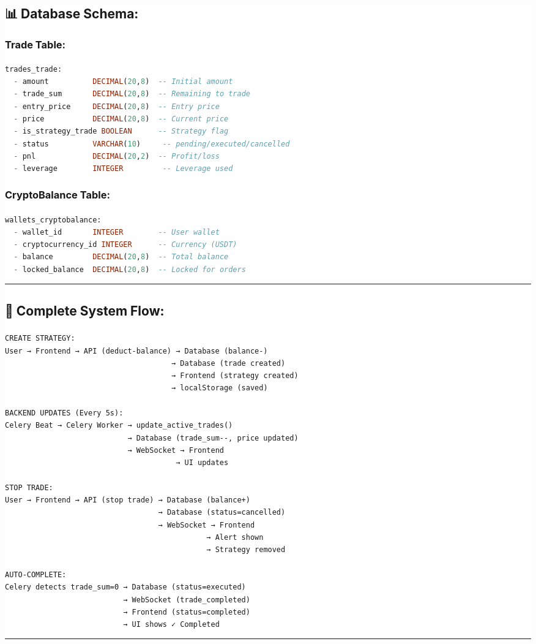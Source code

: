 
## 📊 **Database Schema:**

### **Trade Table:**
```sql
trades_trade:
  - amount          DECIMAL(20,8)  -- Initial amount
  - trade_sum       DECIMAL(20,8)  -- Remaining to trade
  - entry_price     DECIMAL(20,8)  -- Entry price
  - price           DECIMAL(20,8)  -- Current price
  - is_strategy_trade BOOLEAN      -- Strategy flag
  - status          VARCHAR(10)     -- pending/executed/cancelled
  - pnl             DECIMAL(20,2)  -- Profit/loss
  - leverage        INTEGER         -- Leverage used
```

### **CryptoBalance Table:**
```sql
wallets_cryptobalance:
  - wallet_id       INTEGER        -- User wallet
  - cryptocurrency_id INTEGER      -- Currency (USDT)
  - balance         DECIMAL(20,8)  -- Total balance
  - locked_balance  DECIMAL(20,8)  -- Locked for orders
```

---

## 🚀 **Complete System Flow:**

```
CREATE STRATEGY:
User → Frontend → API (deduct-balance) → Database (balance-)
                                      → Database (trade created)
                                      → Frontend (strategy created)
                                      → localStorage (saved)

BACKEND UPDATES (Every 5s):
Celery Beat → Celery Worker → update_active_trades()
                            → Database (trade_sum--, price updated)
                            → WebSocket → Frontend
                                       → UI updates

STOP TRADE:
User → Frontend → API (stop trade) → Database (balance+)
                                   → Database (status=cancelled)
                                   → WebSocket → Frontend
                                              → Alert shown
                                              → Strategy removed

AUTO-COMPLETE:
Celery detects trade_sum=0 → Database (status=executed)
                           → WebSocket (trade_completed)
                           → Frontend (status=completed)
                           → UI shows ✓ Completed
```

---